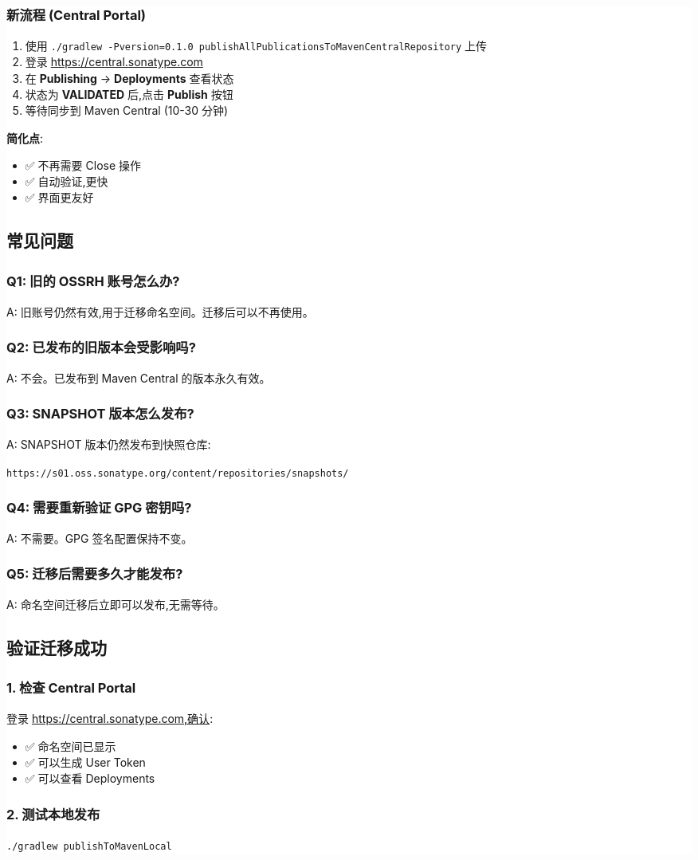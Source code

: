 ### 新流程 (Central Portal)

1. 使用 `./gradlew -Pversion=0.1.0 publishAllPublicationsToMavenCentralRepository` 上传
2. 登录 https://central.sonatype.com
3. 在 **Publishing** → **Deployments** 查看状态
4. 状态为 **VALIDATED** 后,点击 **Publish** 按钮
5. 等待同步到 Maven Central (10-30 分钟)

**简化点**:
- ✅ 不再需要 Close 操作
- ✅ 自动验证,更快
- ✅ 界面更友好

## 常见问题

### Q1: 旧的 OSSRH 账号怎么办?

A: 旧账号仍然有效,用于迁移命名空间。迁移后可以不再使用。

### Q2: 已发布的旧版本会受影响吗?

A: 不会。已发布到 Maven Central 的版本永久有效。

### Q3: SNAPSHOT 版本怎么发布?

A: SNAPSHOT 版本仍然发布到快照仓库:
```
https://s01.oss.sonatype.org/content/repositories/snapshots/
```

### Q4: 需要重新验证 GPG 密钥吗?

A: 不需要。GPG 签名配置保持不变。

### Q5: 迁移后需要多久才能发布?

A: 命名空间迁移后立即可以发布,无需等待。

## 验证迁移成功

### 1. 检查 Central Portal

登录 https://central.sonatype.com,确认:
- ✅ 命名空间已显示
- ✅ 可以生成 User Token
- ✅ 可以查看 Deployments

### 2. 测试本地发布

```bash
./gradlew publishToMavenLocal
```
